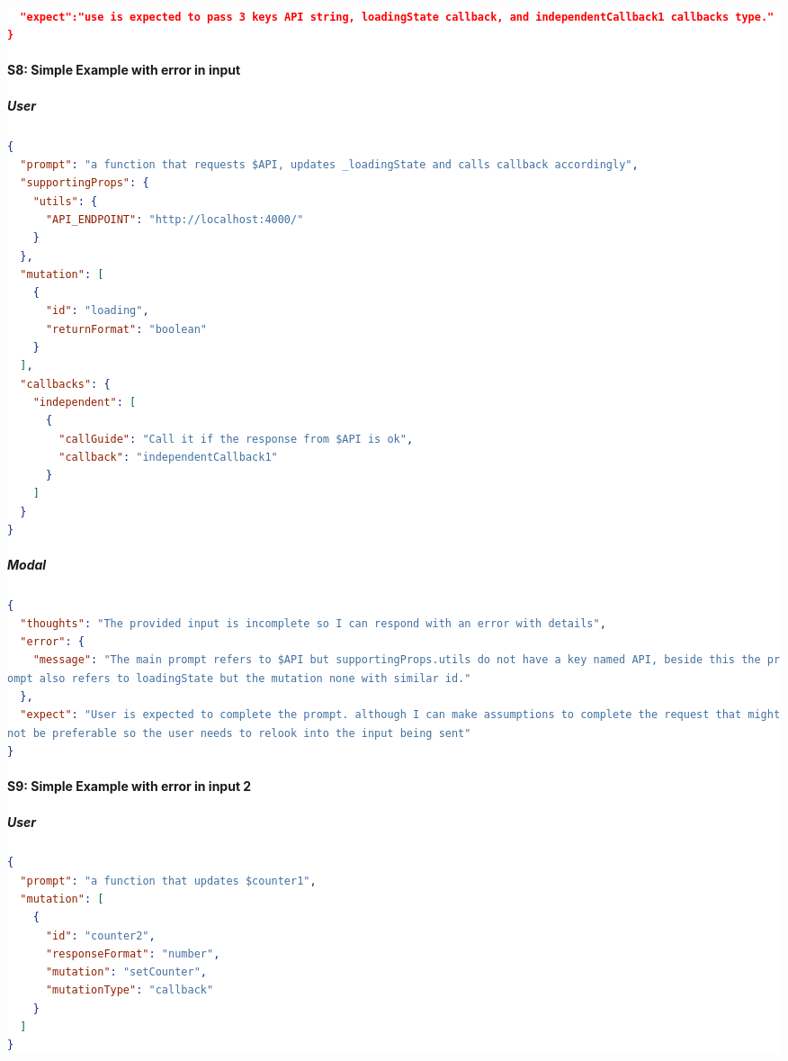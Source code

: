 ```json
  "expect":"use is expected to pass 3 keys API string, loadingState callback, and independentCallback1 callbacks type."
}
```

#### S8: Simple Example with error in input

##### User

```json
{
  "prompt": "a function that requests $API, updates _loadingState and calls callback accordingly",
  "supportingProps": {
    "utils": {
      "API_ENDPOINT": "http://localhost:4000/"
    }
  },
  "mutation": [
    {
      "id": "loading",
      "returnFormat": "boolean"
    }
  ],
  "callbacks": {
    "independent": [
      {
        "callGuide": "Call it if the response from $API is ok",
        "callback": "independentCallback1"
      }
    ]
  }
}
```

##### Modal

```json
{
  "thoughts": "The provided input is incomplete so I can respond with an error with details",
  "error": {
    "message": "The main prompt refers to $API but supportingProps.utils do not have a key named API, beside this the prompt also refers to loadingState but the mutation none with similar id."
  },
  "expect": "User is expected to complete the prompt. although I can make assumptions to complete the request that might not be preferable so the user needs to relook into the input being sent"
}
```

#### S9: Simple Example with error in input 2

##### User

```json
{
  "prompt": "a function that updates $counter1",
  "mutation": [
    {
      "id": "counter2",
      "responseFormat": "number",
      "mutation": "setCounter",
      "mutationType": "callback"
    }
  ]
}
```
